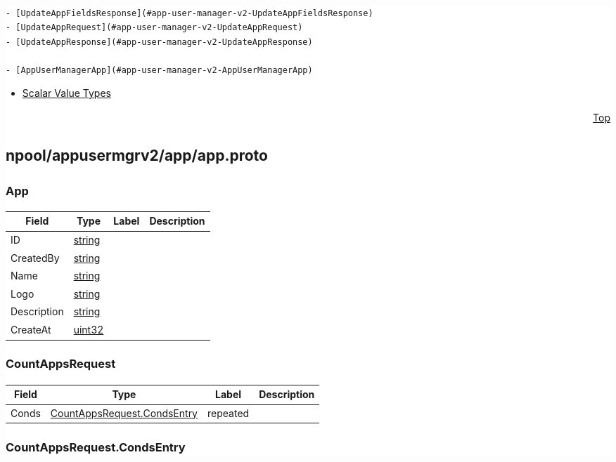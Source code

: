     - [UpdateAppFieldsResponse](#app-user-manager-v2-UpdateAppFieldsResponse)
    - [UpdateAppRequest](#app-user-manager-v2-UpdateAppRequest)
    - [UpdateAppResponse](#app-user-manager-v2-UpdateAppResponse)
  
    - [AppUserManagerApp](#app-user-manager-v2-AppUserManagerApp)
  
- [Scalar Value Types](#scalar-value-types)



<a name="npool_appusermgrv2_app_app-proto"></a>
<p align="right"><a href="#top">Top</a></p>

## npool/appusermgrv2/app/app.proto



<a name="app-user-manager-v2-App"></a>

### App



| Field | Type | Label | Description |
| ----- | ---- | ----- | ----------- |
| ID | [string](#string) |  |  |
| CreatedBy | [string](#string) |  |  |
| Name | [string](#string) |  |  |
| Logo | [string](#string) |  |  |
| Description | [string](#string) |  |  |
| CreateAt | [uint32](#uint32) |  |  |






<a name="app-user-manager-v2-CountAppsRequest"></a>

### CountAppsRequest



| Field | Type | Label | Description |
| ----- | ---- | ----- | ----------- |
| Conds | [CountAppsRequest.CondsEntry](#app-user-manager-v2-CountAppsRequest-CondsEntry) | repeated |  |






<a name="app-user-manager-v2-CountAppsRequest-CondsEntry"></a>

### CountAppsRequest.CondsEntry


